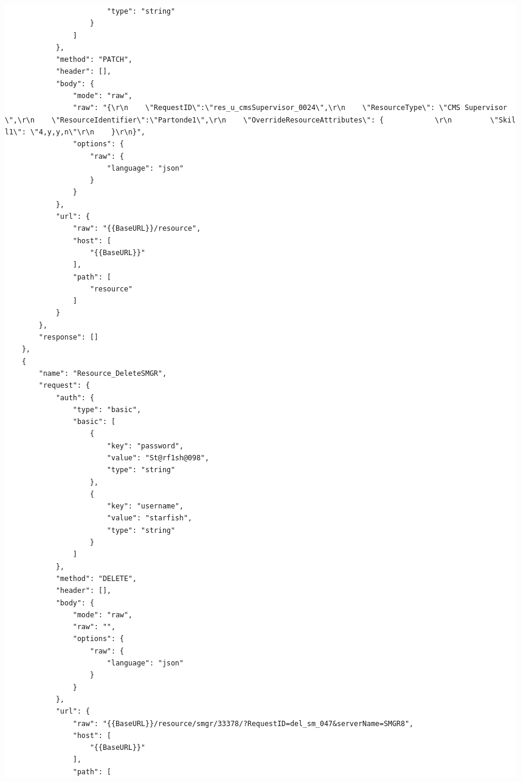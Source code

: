 							"type": "string"
						}
					]
				},
				"method": "PATCH",
				"header": [],
				"body": {
					"mode": "raw",
					"raw": "{\r\n    \"RequestID\":\"res_u_cmsSupervisor_0024\",\r\n    \"ResourceType\": \"CMS Supervisor\",\r\n    \"ResourceIdentifier\":\"Partonde1\",\r\n    \"OverrideResourceAttributes\": {            \r\n         \"Skill1\": \"4,y,y,n\"\r\n    }\r\n}",
					"options": {
						"raw": {
							"language": "json"
						}
					}
				},
				"url": {
					"raw": "{{BaseURL}}/resource",
					"host": [
						"{{BaseURL}}"
					],
					"path": [
						"resource"
					]
				}
			},
			"response": []
		},
		{
			"name": "Resource_DeleteSMGR",
			"request": {
				"auth": {
					"type": "basic",
					"basic": [
						{
							"key": "password",
							"value": "St@rf1sh@098",
							"type": "string"
						},
						{
							"key": "username",
							"value": "starfish",
							"type": "string"
						}
					]
				},
				"method": "DELETE",
				"header": [],
				"body": {
					"mode": "raw",
					"raw": "",
					"options": {
						"raw": {
							"language": "json"
						}
					}
				},
				"url": {
					"raw": "{{BaseURL}}/resource/smgr/33378/?RequestID=del_sm_047&serverName=SMGR8",
					"host": [
						"{{BaseURL}}"
					],
					"path": [